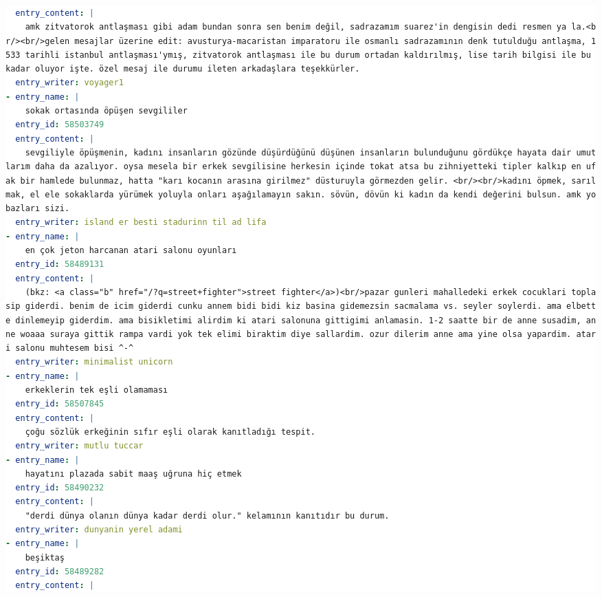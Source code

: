 ```yaml
  entry_content: |
    amk zitvatorok antlaşması gibi adam bundan sonra sen benim değil, sadrazamım suarez'in dengisin dedi resmen ya la.<br/><br/>gelen mesajlar üzerine edit: avusturya-macaristan imparatoru ile osmanlı sadrazamının denk tutulduğu antlaşma, 1533 tarihli istanbul antlaşması'ymış, zitvatorok antlaşması ile bu durum ortadan kaldırılmış, lise tarih bilgisi ile bu kadar oluyor işte. özel mesaj ile durumu ileten arkadaşlara teşekkürler.
  entry_writer: voyager1
- entry_name: |
    sokak ortasında öpüşen sevgililer
  entry_id: 58503749
  entry_content: |
    sevgiliyle öpüşmenin, kadını insanların gözünde düşürdüğünü düşünen insanların bulunduğunu gördükçe hayata dair umutlarım daha da azalıyor. oysa mesela bir erkek sevgilisine herkesin içinde tokat atsa bu zihniyetteki tipler kalkıp en ufak bir hamlede bulunmaz, hatta "karı kocanın arasına girilmez" düsturuyla görmezden gelir. <br/><br/>kadını öpmek, sarılmak, el ele sokaklarda yürümek yoluyla onları aşağılamayın sakın. sövün, dövün ki kadın da kendi değerini bulsun. amk yobazları sizi.
  entry_writer: island er besti stadurinn til ad lifa
- entry_name: |
    en çok jeton harcanan atari salonu oyunları
  entry_id: 58489131
  entry_content: |
    (bkz: <a class="b" href="/?q=street+fighter">street fighter</a>)<br/>pazar gunleri mahalledeki erkek cocuklari toplasip giderdi. benim de icim giderdi cunku annem bidi bidi kiz basina gidemezsin sacmalama vs. seyler soylerdi. ama elbette dinlemeyip giderdim. ama bisikletimi alirdim ki atari salonuna gittigimi anlamasin. 1-2 saatte bir de anne susadim, anne woaaa suraya gittik rampa vardi yok tek elimi biraktim diye sallardim. ozur dilerim anne ama yine olsa yapardim. atari salonu muhtesem bisi ^-^
  entry_writer: minimalist unicorn
- entry_name: |
    erkeklerin tek eşli olamaması
  entry_id: 58507845
  entry_content: |
    çoğu sözlük erkeğinin sıfır eşli olarak kanıtladığı tespit.
  entry_writer: mutlu tuccar
- entry_name: |
    hayatını plazada sabit maaş uğruna hiç etmek
  entry_id: 58490232
  entry_content: |
    "derdi dünya olanın dünya kadar derdi olur." kelamının kanıtıdır bu durum.
  entry_writer: dunyanin yerel adami
- entry_name: |
    beşiktaş
  entry_id: 58489282
  entry_content: |
```